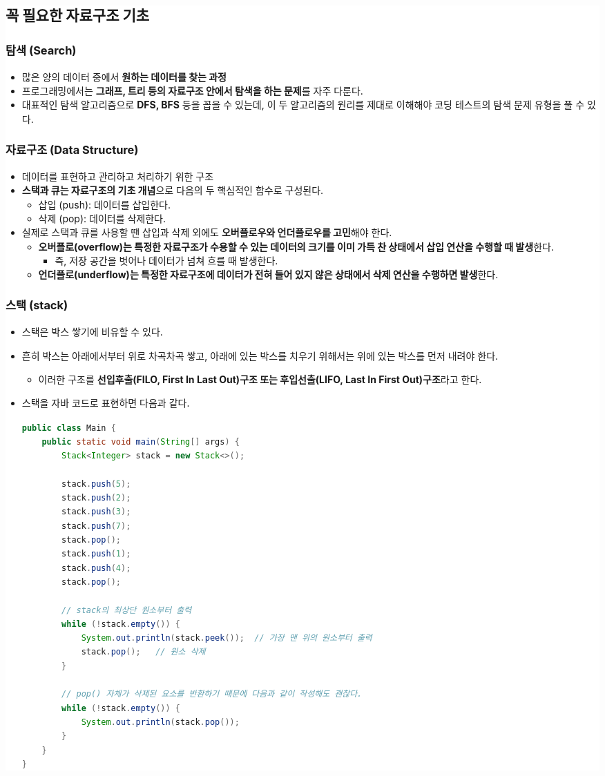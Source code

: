 ## 꼭 필요한 자료구조 기초

### 탐색 (Search)

- 많은 양의 데이터 중에서 **원하는 데이터를 찾는 과정**
- 프로그래밍에서는 **그래프, 트리 등의 자료구조 안에서 탐색을 하는 문제**를 자주 다룬다.
- 대표적인 탐색 알고리즘으로 **DFS, BFS** 등을 꼽을 수 있는데, 이 두 알고리즘의 원리를 제대로 이해해야 코딩 테스트의 탐색 문제 유형을 풀 수 있다.

### 자료구조 (Data Structure)

- 데이터를 표현하고 관리하고 처리하기 위한 구조
- **스택과 큐는 자료구조의 기초 개념**으로 다음의 두 핵심적인 함수로 구성된다.
    - 삽입 (push): 데이터를 삽입한다.
    - 삭제 (pop): 데이터를 삭제한다.
- 실제로 스택과 큐를 사용할 땐 삽입과 삭제 외에도 **오버플로우와 언더플로우를 고민**해야 한다.
    - **오버플로(overflow)는 특정한 자료구조가 수용할 수 있는 데이터의 크기를 이미 가득 찬 상태에서 삽입 연산을 수행할 때 발생**한다.
        - 즉, 저장 공간을 벗어나 데이터가 넘쳐 흐를 때 발생한다.
    - **언더플로(underflow)는 특정한 자료구조에 데이터가 전혀 들어 있지 않은 상태에서 삭제 연산을 수행하면 발생**한다.

### 스택 (stack)

- 스택은 박스 쌓기에 비유할 수 있다.
- 흔히 박스는 아래에서부터 위로 차곡차곡 쌓고, 아래에 있는 박스를 치우기 위해서는 위에 있는 박스를 먼저 내려야 한다.
    - 이러한 구조를 **선입후출(FILO, First In Last Out)구조 또는 후입선출(LIFO, Last In First Out)구조**라고 한다.
- 스택을 자바 코드로 표현하면 다음과 같다.
    
    ```java
    public class Main {
    	public static void main(String[] args) {
    		Stack<Integer> stack = new Stack<>();
    
    		stack.push(5);
    		stack.push(2);
    		stack.push(3);
    		stack.push(7);
    		stack.pop();
    		stack.push(1);
    		stack.push(4);
    		stack.pop();
    
    		// stack의 최상단 원소부터 출력
    		while (!stack.empty()) {
    			System.out.println(stack.peek());  // 가장 맨 위의 원소부터 출력
    			stack.pop();   // 원소 삭제
    		}
    
    		// pop() 자체가 삭제된 요소를 반환하기 때문에 다음과 같이 작성해도 괜찮다.
    		while (!stack.empty()) {
    			System.out.println(stack.pop());
    		}
    	}
    }
    ```
    